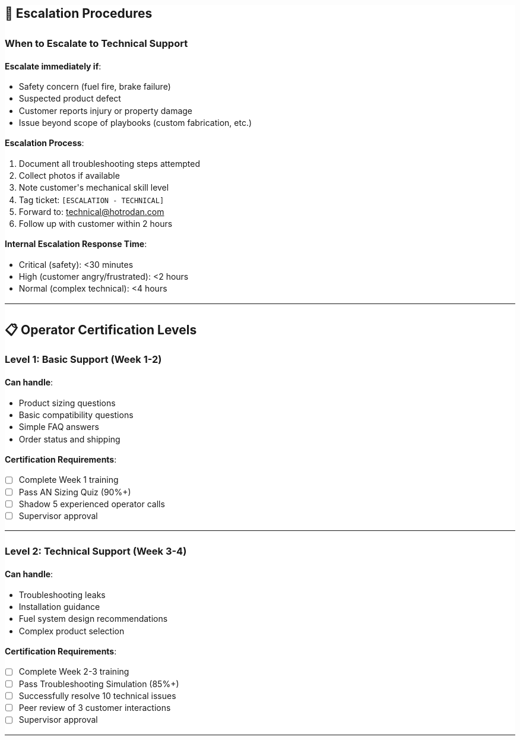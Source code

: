 ## 🚨 Escalation Procedures

### When to Escalate to Technical Support

**Escalate immediately if**:
- Safety concern (fuel fire, brake failure)
- Suspected product defect
- Customer reports injury or property damage
- Issue beyond scope of playbooks (custom fabrication, etc.)

**Escalation Process**:
1. Document all troubleshooting steps attempted
2. Collect photos if available
3. Note customer's mechanical skill level
4. Tag ticket: `[ESCALATION - TECHNICAL]`
5. Forward to: technical@hotrodan.com
6. Follow up with customer within 2 hours

**Internal Escalation Response Time**:
- Critical (safety): <30 minutes
- High (customer angry/frustrated): <2 hours
- Normal (complex technical): <4 hours

---

## 📋 Operator Certification Levels

### Level 1: Basic Support (Week 1-2)
**Can handle**:
- Product sizing questions
- Basic compatibility questions
- Simple FAQ answers
- Order status and shipping

**Certification Requirements**:
- [ ] Complete Week 1 training
- [ ] Pass AN Sizing Quiz (90%+)
- [ ] Shadow 5 experienced operator calls
- [ ] Supervisor approval

---

### Level 2: Technical Support (Week 3-4)
**Can handle**:
- Troubleshooting leaks
- Installation guidance
- Fuel system design recommendations
- Complex product selection

**Certification Requirements**:
- [ ] Complete Week 2-3 training
- [ ] Pass Troubleshooting Simulation (85%+)
- [ ] Successfully resolve 10 technical issues
- [ ] Peer review of 3 customer interactions
- [ ] Supervisor approval

---